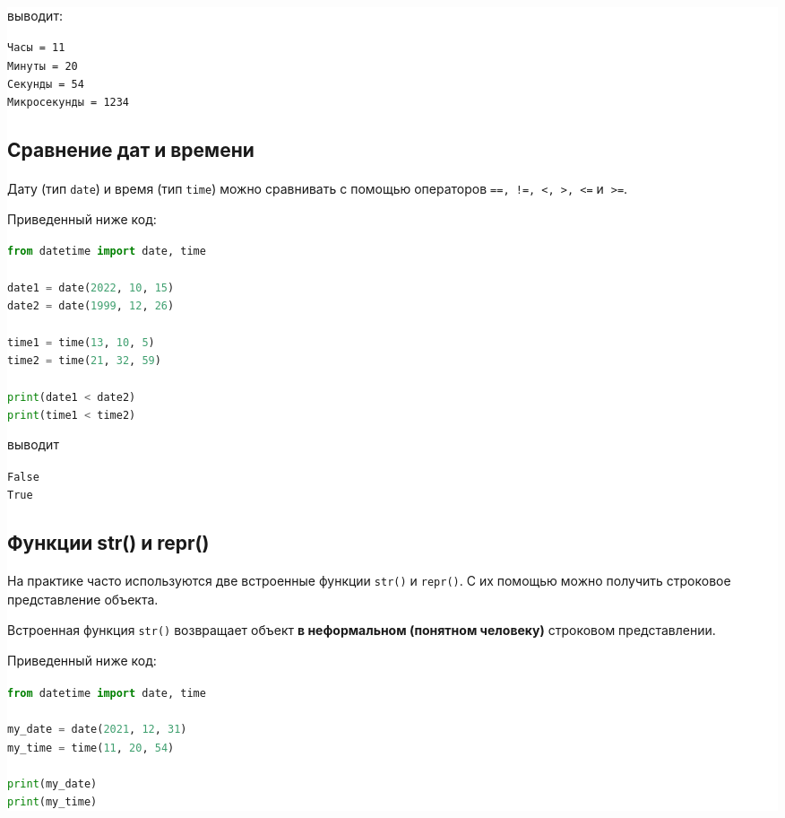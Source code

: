 выводит:

```no-highlight
Часы = 11
Минуты = 20
Секунды = 54
Микросекунды = 1234
```

## Сравнение дат и времени

Дату (тип `date`) и время (тип `time`) можно сравнивать с помощью операторов `==, !=, <, >, <=` и  `>=`.

Приведенный ниже код:

```python
from datetime import date, time

date1 = date(2022, 10, 15)
date2 = date(1999, 12, 26)

time1 = time(13, 10, 5)
time2 = time(21, 32, 59)

print(date1 < date2)
print(time1 < time2)
```

выводит

```no-highlight
False
True
```

## Функции str() и repr()

На практике часто используются две встроенные функции `str()` и `repr()`. С их помощью можно получить строковое представление объекта.

Встроенная функция `str()` возвращает объект **в неформальном (понятном человеку)** строковом представлении.

Приведенный ниже код:

```python
from datetime import date, time

my_date = date(2021, 12, 31)
my_time = time(11, 20, 54)

print(my_date)
print(my_time)
```
